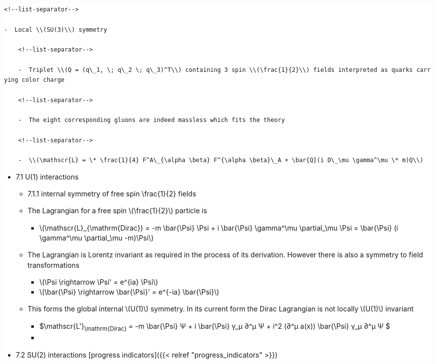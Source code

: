     <!--list-separator-->

    -  Local \\(SU(3)\\) symmetry

        <!--list-separator-->

        -  Triplet \\(Q = (q\_1, \; q\_2 \; q\_3)^T\\) containing 3 spin \\(\frac{1}{2}\\) fields interpreted as quarks carrying color charge

        <!--list-separator-->

        -  The eight corresponding gluons are indeed massless which fits the theory

        <!--list-separator-->

        -  \\(\mathscr{L} = \* \frac{1}{4} F^A\_{\alpha \beta} F^{\alpha \beta}\_A + \bar{Q}(i D\_\mu \gamma^\mu \* m)Q\\)



-  7.1 U(1) interactions

    <!--list-separator-->

    -  7.1.1 internal symmetry of free spin \frac{1}{2} fields

    <!--list-separator-->

    -  The Lagrangian for a free spin \\(\frac{1}{2}\\) particle is

        <!--list-separator-->

        -  \\(\mathscr{L}\_{\mathrm{Dirac}} = -m \bar{\Psi} \Psi + i \bar{\Psi} \gamma^\mu \partial\_\mu \Psi = \bar{\Psi} (i \gamma^\mu \partial\_\mu -m)\Psi\\)

    <!--list-separator-->

    -  The Lagrangian is Lorentz invariant as required in the process of its derivation. However there is also a symmetry to field transformations

        <!--list-separator-->

        -  \\(\Psi \rightarrow \Psi' = e^{ia} \Psi\\)

        <!--list-separator-->

        -  \\(\bar{\Psi} \rightarrow \bar{\Psi}' = e^{-ia} \bar{\Psi}\\)

    <!--list-separator-->

    -  This forms the global internal \\(U(1)\\) symmetry. In its current form the Dirac Lagrangian is not locally \\(U(1)\\) invariant

        <!--list-separator-->

        -  $\mathscr{L'}<sub>\mathrm{Dirac}</sub> = -m \bar{\Psi} &Psi; + i \bar{\Psi} &gamma;\_&mu; &part;^&mu; &Psi; + i^2 (&part;^&mu; a(x)) \bar{\Psi} &gamma;\_&mu; &part;^&mu; &Psi; $

        <!--list-separator-->

        -



-  7.2 SU(2) interactions [progress indicators]({{< relref "progress_indicators" >}})
